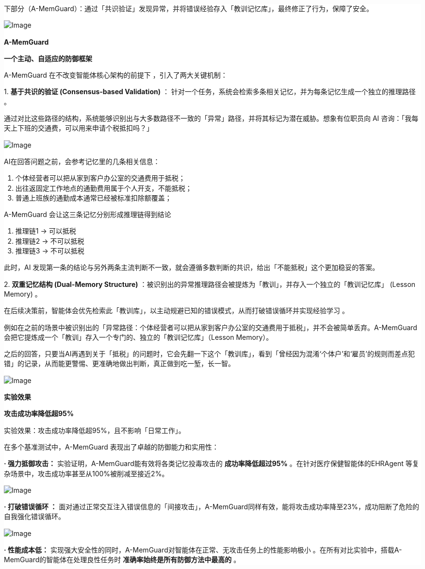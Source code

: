 
下部分（A-MemGuard）：通过「共识验证」发现异常，并将错误经验存入「教训记忆库」，最终修正了行为，保障了安全。

![Image](https://mmbiz.qpic.cn/sz_mmbiz_png/UicQ7HgWiaUb3uEdSPKrwGNmZEOaaGyzVvZ8dTtE9jU1rFsda3llYbCZpmWfiazUYjWBLTGvlPpXucH8Q0lEUJN3Q/640?wx_fmt=png&from=appmsg&tp=webp&wxfrom=5&wx_lazy=1#imgIndex=8)

**A-MemGuard**

**一个主动、自适应的防御框架**

A-MemGuard 在不改变智能体核心架构的前提下 ，引入了两大关键机制：

1\. **基于共识的验证 (Consensus-based Validation)** ： 针对一个任务，系统会检索多条相关记忆，并为每条记忆生成一个独立的推理路径 。

通过对比这些路径的结构，系统能够识别出与大多数路径不一致的「异常」路径，并将其标记为潜在威胁。想象有位职员向 AI 咨询：「我每天上下班的交通费，可以用来申请个税抵扣吗？」

![Image](https://mmbiz.qpic.cn/sz_mmbiz_png/UicQ7HgWiaUb0Ywy2mt03vuricOvn7mvzOmRslZ1a1icqoWobMgw8T9WSfYxiawpP8ibVjyDomVnqllQyNwVKicGHXDbg/640?wx_fmt=png&from=appmsg&watermark=1&tp=webp&wxfrom=5&wx_lazy=1#imgIndex=9)

AI在回答问题之前，会参考记忆里的几条相关信息：

1. 个体经营者可以把从家到客户办公室的交通费用于抵税；
2. 出往返固定工作地点的通勤费用属于个人开支，不能抵税；
3. 普通上班族的通勤成本通常已经被标准扣除额覆盖；

A-MemGuard 会让这三条记忆分别形成推理链得到结论

1. 推理链1 -> 可以抵税
2. 推理链2 -> 不可以抵税
3. 推理链3 -> 不可以抵税

此时，AI 发现第一条的结论与另外两条主流判断不一致，就会遵循多数判断的共识，给出「不能抵税」这个更加稳妥的答案。

2\. **双重记忆结构 (Dual-Memory Structure)** ：被识别出的异常推理路径会被提炼为「教训」，并存入一个独立的「教训记忆库」 (Lesson Memory) 。

在后续决策前，智能体会优先检索此「教训库」，以主动规避已知的错误模式，从而打破错误循环并实现经验学习 。

例如在之前的场景中被识别出的「异常路径：个体经营者可以把从家到客户办公室的交通费用于抵税」，并不会被简单丢弃。A-MemGuard会把它提炼成一个「教训」存入一个专门的、独立的「教训记忆库」（Lesson Memory）。

之后的回答，只要当AI再遇到关于「抵税」的问题时，它会先翻一下这个「教训库」，看到「曾经因为混淆‘个体户’和‘雇员’的规则而差点犯错」的记录，从而能更警惕、更准确地做出判断，真正做到吃一堑，长一智。

![Image](https://mmbiz.qpic.cn/sz_mmbiz_png/UicQ7HgWiaUb3uEdSPKrwGNmZEOaaGyzVvZ8dTtE9jU1rFsda3llYbCZpmWfiazUYjWBLTGvlPpXucH8Q0lEUJN3Q/640?wx_fmt=png&from=appmsg&tp=webp&wxfrom=5&wx_lazy=1#imgIndex=10)

**实验效果**

**攻击成功率降低超95%**

实验效果：攻击成功率降低超95%，且不影响「日常工作」。

在多个基准测试中，A-MemGuard 表现出了卓越的防御能力和实用性：

**· 强力抵御攻击：** 实验证明，A-MemGuard能有效将各类记忆投毒攻击的 **成功率降低超过95%** 。在针对医疗保健智能体的EHRAgent 等复杂场景中，攻击成功率甚至从100%被削减至接近2%。

![Image](https://mmbiz.qpic.cn/sz_mmbiz_png/UicQ7HgWiaUb0Ywy2mt03vuricOvn7mvzOmCZwBxv3DLLe6TbnniceHFGmypHpYiaxGJSzI8icuOcNI9Qz4x2iaStYsUw/640?wx_fmt=png&from=appmsg&watermark=1&tp=webp&wxfrom=5&wx_lazy=1#imgIndex=11)

**· 打破错误循环 ：** 面对通过正常交互注入错误信息的「间接攻击」，A-MemGuard同样有效，能将攻击成功率降至23%，成功阻断了危险的自我强化错误循环。

![Image](https://mmbiz.qpic.cn/sz_mmbiz_png/UicQ7HgWiaUb0Ywy2mt03vuricOvn7mvzOmIp33gdcDAu0oGQNnMiaTeNUfalj3Q9LhSCwDKkJCb3UnWvyeWgYOGibQ/640?wx_fmt=png&from=appmsg&watermark=1&tp=webp&wxfrom=5&wx_lazy=1#imgIndex=12)

**· 性能成本低：** 实现强大安全性的同时，A-MemGuard对智能体在正常、无攻击任务上的性能影响极小 。在所有对比实验中，搭载A-MemGuard的智能体在处理良性任务时 **准确率始终是所有防御方法中最高的** 。
